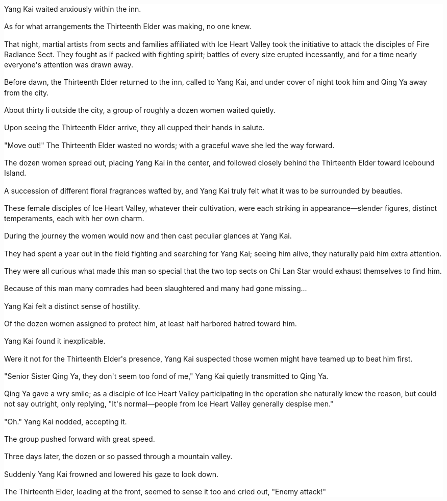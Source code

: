 Yang Kai waited anxiously within the inn.

As for what arrangements the Thirteenth Elder was making, no one knew.

That night, martial artists from sects and families affiliated with Ice Heart Valley took the initiative to attack the disciples of Fire Radiance Sect. They fought as if packed with fighting spirit; battles of every size erupted incessantly, and for a time nearly everyone's attention was drawn away.

Before dawn, the Thirteenth Elder returned to the inn, called to Yang Kai, and under cover of night took him and Qing Ya away from the city.

About thirty li outside the city, a group of roughly a dozen women waited quietly.

Upon seeing the Thirteenth Elder arrive, they all cupped their hands in salute.

"Move out!" The Thirteenth Elder wasted no words; with a graceful wave she led the way forward.

The dozen women spread out, placing Yang Kai in the center, and followed closely behind the Thirteenth Elder toward Icebound Island.

A succession of different floral fragrances wafted by, and Yang Kai truly felt what it was to be surrounded by beauties.

These female disciples of Ice Heart Valley, whatever their cultivation, were each striking in appearance—slender figures, distinct temperaments, each with her own charm.

During the journey the women would now and then cast peculiar glances at Yang Kai.

They had spent a year out in the field fighting and searching for Yang Kai; seeing him alive, they naturally paid him extra attention.

They were all curious what made this man so special that the two top sects on Chi Lan Star would exhaust themselves to find him.

Because of this man many comrades had been slaughtered and many had gone missing...

Yang Kai felt a distinct sense of hostility.

Of the dozen women assigned to protect him, at least half harbored hatred toward him.

Yang Kai found it inexplicable.

Were it not for the Thirteenth Elder's presence, Yang Kai suspected those women might have teamed up to beat him first.

"Senior Sister Qing Ya, they don't seem too fond of me," Yang Kai quietly transmitted to Qing Ya.

Qing Ya gave a wry smile; as a disciple of Ice Heart Valley participating in the operation she naturally knew the reason, but could not say outright, only replying, "It's normal—people from Ice Heart Valley generally despise men."

"Oh." Yang Kai nodded, accepting it.

The group pushed forward with great speed.

Three days later, the dozen or so passed through a mountain valley.

Suddenly Yang Kai frowned and lowered his gaze to look down.

The Thirteenth Elder, leading at the front, seemed to sense it too and cried out, "Enemy attack!"
